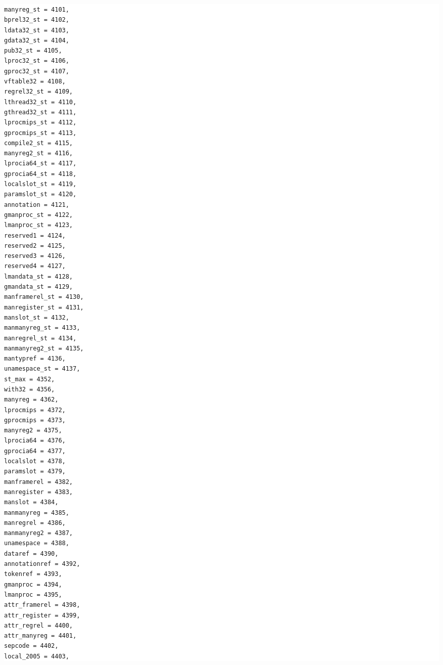     manyreg_st = 4101,
    bprel32_st = 4102,
    ldata32_st = 4103,
    gdata32_st = 4104,
    pub32_st = 4105,
    lproc32_st = 4106,
    gproc32_st = 4107,
    vftable32 = 4108,
    regrel32_st = 4109,
    lthread32_st = 4110,
    gthread32_st = 4111,
    lprocmips_st = 4112,
    gprocmips_st = 4113,
    compile2_st = 4115,
    manyreg2_st = 4116,
    lprocia64_st = 4117,
    gprocia64_st = 4118,
    localslot_st = 4119,
    paramslot_st = 4120,
    annotation = 4121,
    gmanproc_st = 4122,
    lmanproc_st = 4123,
    reserved1 = 4124,
    reserved2 = 4125,
    reserved3 = 4126,
    reserved4 = 4127,
    lmandata_st = 4128,
    gmandata_st = 4129,
    manframerel_st = 4130,
    manregister_st = 4131,
    manslot_st = 4132,
    manmanyreg_st = 4133,
    manregrel_st = 4134,
    manmanyreg2_st = 4135,
    mantypref = 4136,
    unamespace_st = 4137,
    st_max = 4352,
    with32 = 4356,
    manyreg = 4362,
    lprocmips = 4372,
    gprocmips = 4373,
    manyreg2 = 4375,
    lprocia64 = 4376,
    gprocia64 = 4377,
    localslot = 4378,
    paramslot = 4379,
    manframerel = 4382,
    manregister = 4383,
    manslot = 4384,
    manmanyreg = 4385,
    manregrel = 4386,
    manmanyreg2 = 4387,
    unamespace = 4388,
    dataref = 4390,
    annotationref = 4392,
    tokenref = 4393,
    gmanproc = 4394,
    lmanproc = 4395,
    attr_framerel = 4398,
    attr_register = 4399,
    attr_regrel = 4400,
    attr_manyreg = 4401,
    sepcode = 4402,
    local_2005 = 4403,